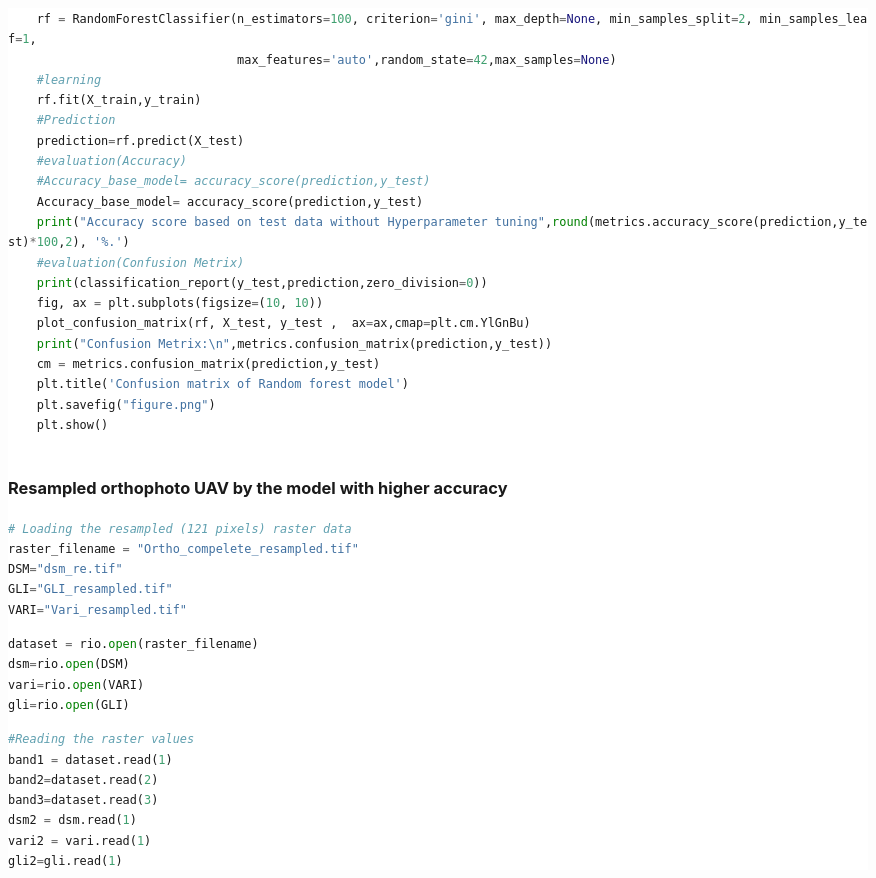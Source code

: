 ```python
    rf = RandomForestClassifier(n_estimators=100, criterion='gini', max_depth=None, min_samples_split=2, min_samples_leaf=1, 
                                max_features='auto',random_state=42,max_samples=None)
    #learning
    rf.fit(X_train,y_train)
    #Prediction
    prediction=rf.predict(X_test)
    #evaluation(Accuracy)
    #Accuracy_base_model= accuracy_score(prediction,y_test)
    Accuracy_base_model= accuracy_score(prediction,y_test)
    print("Accuracy score based on test data without Hyperparameter tuning",round(metrics.accuracy_score(prediction,y_test)*100,2), '%.')
    #evaluation(Confusion Metrix)
    print(classification_report(y_test,prediction,zero_division=0))
    fig, ax = plt.subplots(figsize=(10, 10))
    plot_confusion_matrix(rf, X_test, y_test ,  ax=ax,cmap=plt.cm.YlGnBu)
    print("Confusion Metrix:\n",metrics.confusion_matrix(prediction,y_test))
    cm = metrics.confusion_matrix(prediction,y_test)
    plt.title('Confusion matrix of Random forest model')
    plt.savefig("figure.png") 
    plt.show()
    
```

### Resampled orthophoto UAV by the model with higher accuracy 


```python
# Loading the resampled (121 pixels) raster data
raster_filename = "Ortho_compelete_resampled.tif"
DSM="dsm_re.tif"
GLI="GLI_resampled.tif"
VARI="Vari_resampled.tif"
```


```python
dataset = rio.open(raster_filename)
dsm=rio.open(DSM)
vari=rio.open(VARI)
gli=rio.open(GLI)
```


```python
#Reading the raster values
band1 = dataset.read(1)
band2=dataset.read(2)
band3=dataset.read(3)
dsm2 = dsm.read(1)
vari2 = vari.read(1)
gli2=gli.read(1)
```
